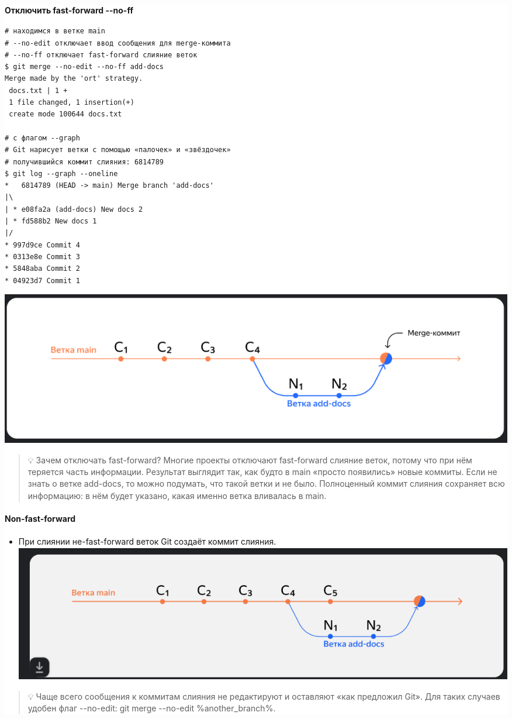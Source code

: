 **Oтключить fast-forward __--no-ff__**

```
# находимся в ветке main
# --no-edit отключает ввод сообщения для merge-коммита
# --no-ff отключает fast-forward слияние веток
$ git merge --no-edit --no-ff add-docs
Merge made by the 'ort' strategy.
 docs.txt | 1 +
 1 file changed, 1 insertion(+)
 create mode 100644 docs.txt

# с флагом --graph
# Git нарисует ветки с помощью «палочек» и «звёздочек»
# получившийся коммит слияния: 6814789
$ git log --graph --oneline
*   6814789 (HEAD -> main) Merge branch 'add-docs'
|\
| * e08fa2a (add-docs) New docs 2
| * fd588b2 New docs 1
|/
* 997d9ce Commit 4
* 0313e8e Commit 3
* 5848aba Commit 2
* 04923d7 Commit 1
```
![Alt text](img/image-5.png)
>💡 Зачем отключать fast-forward?
Многие проекты отключают fast-forward слияние веток, потому что при нём теряется часть информации. Результат выглядит так, как будто в main «просто появились» новые коммиты. Если не знать о ветке add-docs, то можно подумать, что такой ветки и не было.
Полноценный коммит слияния сохраняет всю информацию: в нём будет указано, какая именно ветка вливалась в main.

#### Non-fast-forward
- При слиянии не-fast-forward веток Git создаёт коммит слияния.
![Alt text](img/image-6.png)
> 💡 Чаще всего сообщения к коммитам слияния не редактируют и оставляют «как предложил Git». Для таких случаев удобен флаг --no-edit: git merge --no-edit %another_branch%.